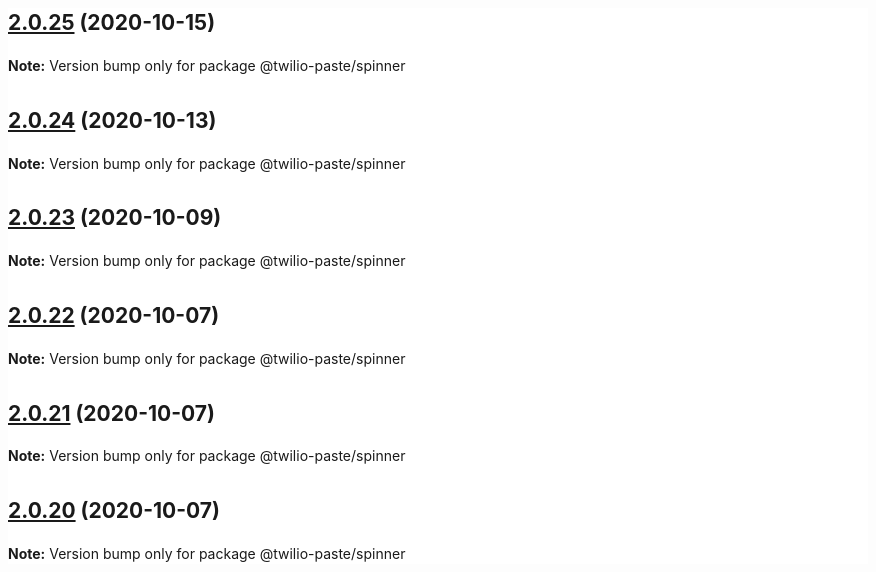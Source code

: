 


## [2.0.25](https://github.com/twilio-labs/paste/compare/@twilio-paste/spinner@2.0.24...@twilio-paste/spinner@2.0.25) (2020-10-15)

**Note:** Version bump only for package @twilio-paste/spinner





## [2.0.24](https://github.com/twilio-labs/paste/compare/@twilio-paste/spinner@2.0.23...@twilio-paste/spinner@2.0.24) (2020-10-13)

**Note:** Version bump only for package @twilio-paste/spinner





## [2.0.23](https://github.com/twilio-labs/paste/compare/@twilio-paste/spinner@2.0.22...@twilio-paste/spinner@2.0.23) (2020-10-09)

**Note:** Version bump only for package @twilio-paste/spinner





## [2.0.22](https://github.com/twilio-labs/paste/compare/@twilio-paste/spinner@2.0.21...@twilio-paste/spinner@2.0.22) (2020-10-07)

**Note:** Version bump only for package @twilio-paste/spinner





## [2.0.21](https://github.com/twilio-labs/paste/compare/@twilio-paste/spinner@2.0.20...@twilio-paste/spinner@2.0.21) (2020-10-07)

**Note:** Version bump only for package @twilio-paste/spinner





## [2.0.20](https://github.com/twilio-labs/paste/compare/@twilio-paste/spinner@2.0.19...@twilio-paste/spinner@2.0.20) (2020-10-07)

**Note:** Version bump only for package @twilio-paste/spinner


